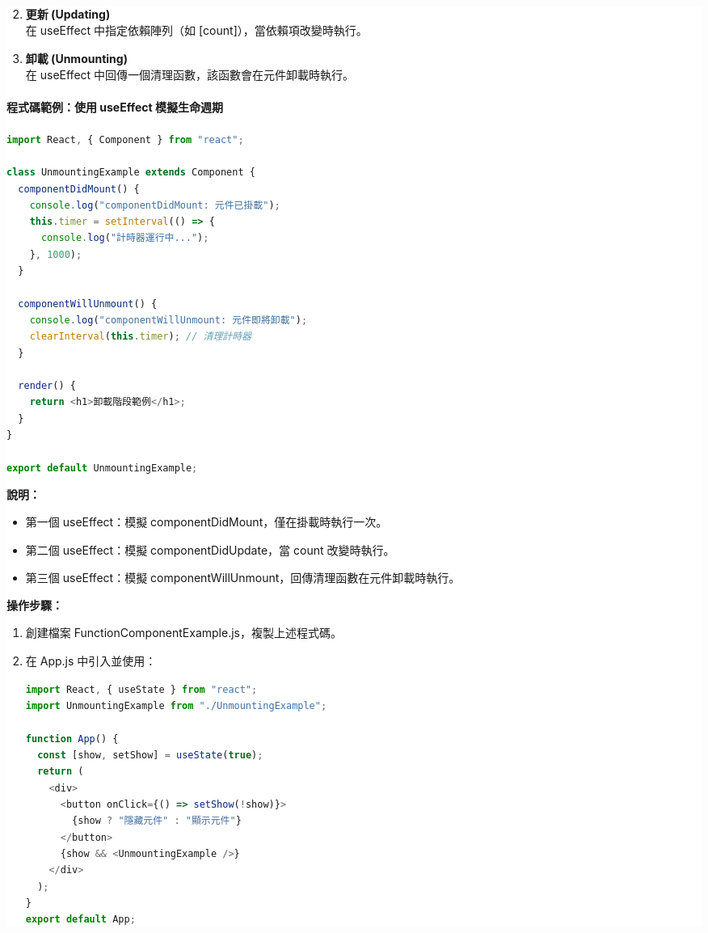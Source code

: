 2. **更新 (Updating)**\
   在 useEffect 中指定依賴陣列（如 \[count\]），當依賴項改變時執行。

3. **卸載 (Unmounting)**\
   在 useEffect 中回傳一個清理函數，該函數會在元件卸載時執行。

#### 程式碼範例：使用 useEffect 模擬生命週期

```javascript
import React, { Component } from "react";

class UnmountingExample extends Component {
  componentDidMount() {
    console.log("componentDidMount: 元件已掛載");
    this.timer = setInterval(() => {
      console.log("計時器運行中...");
    }, 1000);
  }

  componentWillUnmount() {
    console.log("componentWillUnmount: 元件即將卸載");
    clearInterval(this.timer); // 清理計時器
  }

  render() {
    return <h1>卸載階段範例</h1>;
  }
}

export default UnmountingExample;
```

**說明：**

- 第一個 useEffect：模擬 componentDidMount，僅在掛載時執行一次。

- 第二個 useEffect：模擬 componentDidUpdate，當 count 改變時執行。

- 第三個 useEffect：模擬 componentWillUnmount，回傳清理函數在元件卸載時執行。

**操作步驟：**

1. 創建檔案 FunctionComponentExample.js，複製上述程式碼。

2. 在 App.js 中引入並使用：

   ```javascript
   import React, { useState } from "react";
   import UnmountingExample from "./UnmountingExample";

   function App() {
     const [show, setShow] = useState(true);
     return (
       <div>
         <button onClick={() => setShow(!show)}>
           {show ? "隱藏元件" : "顯示元件"}
         </button>
         {show && <UnmountingExample />}
       </div>
     );
   }
   export default App;
   ```
